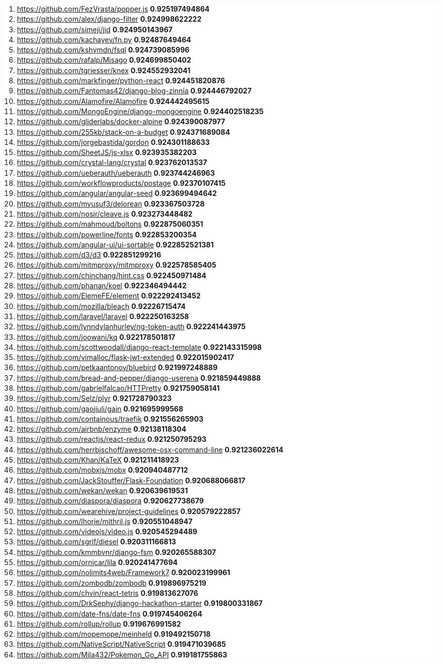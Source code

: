  1. https://github.com/FezVrasta/popper.js **0.925197494864**
 1. https://github.com/alex/django-filter **0.924998622222**
 1. https://github.com/simeji/jid **0.924950143967**
 1. https://github.com/kachayev/fn.py **0.92487649464**
 1. https://github.com/kshvmdn/fsql **0.924739085996**
 1. https://github.com/rafalp/Misago **0.924699850402**
 1. https://github.com/tgriesser/knex **0.924552932041**
 1. https://github.com/markfinger/python-react **0.924451820876**
 1. https://github.com/Fantomas42/django-blog-zinnia **0.924446792027**
 1. https://github.com/Alamofire/Alamofire **0.924442495615**
 1. https://github.com/MongoEngine/django-mongoengine **0.924402518235**
 1. https://github.com/gliderlabs/docker-alpine **0.924390087977**
 1. https://github.com/255kb/stack-on-a-budget **0.924371689084**
 1. https://github.com/jorgebastida/gordon **0.924301188633**
 1. https://github.com/SheetJS/js-xlsx **0.923935382203**
 1. https://github.com/crystal-lang/crystal **0.923762013537**
 1. https://github.com/ueberauth/ueberauth **0.923744246963**
 1. https://github.com/workflowproducts/postage **0.92370107415**
 1. https://github.com/angular/angular-seed **0.923699494642**
 1. https://github.com/myusuf3/delorean **0.923367503728**
 1. https://github.com/nosir/cleave.js **0.923273448482**
 1. https://github.com/mahmoud/boltons **0.922875060351**
 1. https://github.com/powerline/fonts **0.922853200354**
 1. https://github.com/angular-ui/ui-sortable **0.922852521381**
 1. https://github.com/d3/d3 **0.922851299216**
 1. https://github.com/mitmproxy/mitmproxy **0.922578585405**
 1. https://github.com/chinchang/hint.css **0.922450971484**
 1. https://github.com/phanan/koel **0.922346494442**
 1. https://github.com/ElemeFE/element **0.922292413452**
 1. https://github.com/mozilla/bleach **0.92226715474**
 1. https://github.com/laravel/laravel **0.922250163258**
 1. https://github.com/lynndylanhurley/ng-token-auth **0.922241443975**
 1. https://github.com/joowani/kq **0.922178501817**
 1. https://github.com/scottwoodall/django-react-template **0.922143315998**
 1. https://github.com/vimalloc/flask-jwt-extended **0.922015902417**
 1. https://github.com/petkaantonov/bluebird **0.921997248889**
 1. https://github.com/bread-and-pepper/django-userena **0.921859449888**
 1. https://github.com/gabrielfalcao/HTTPretty **0.921759058141**
 1. https://github.com/Selz/plyr **0.921728790323**
 1. https://github.com/gaojiuli/gain **0.921695999568**
 1. https://github.com/containous/traefik **0.921556265903**
 1. https://github.com/airbnb/enzyme **0.92138118304**
 1. https://github.com/reactjs/react-redux **0.921250795293**
 1. https://github.com/herrbischoff/awesome-osx-command-line **0.921236022614**
 1. https://github.com/Khan/KaTeX **0.921211418923**
 1. https://github.com/mobxjs/mobx **0.920940487712**
 1. https://github.com/JackStouffer/Flask-Foundation **0.920688066817**
 1. https://github.com/wekan/wekan **0.920639619531**
 1. https://github.com/diaspora/diaspora **0.920627738679**
 1. https://github.com/wearehive/project-guidelines **0.920579222857**
 1. https://github.com/lhorie/mithril.js **0.920551048947**
 1. https://github.com/videojs/video.js **0.920545294489**
 1. https://github.com/sgrif/diesel **0.920311166813**
 1. https://github.com/kmmbvnr/django-fsm **0.920265588307**
 1. https://github.com/ornicar/lila **0.920241477694**
 1. https://github.com/nolimits4web/Framework7 **0.920023199961**
 1. https://github.com/zombodb/zombodb **0.919896975219**
 1. https://github.com/chvin/react-tetris **0.919813627076**
 1. https://github.com/DrkSephy/django-hackathon-starter **0.919800331867**
 1. https://github.com/date-fns/date-fns **0.919745406264**
 1. https://github.com/rollup/rollup **0.919676991582**
 1. https://github.com/mopemope/meinheld **0.919492150718**
 1. https://github.com/NativeScript/NativeScript **0.919471039685**
 1. https://github.com/Mila432/Pokemon_Go_API **0.919181755863**